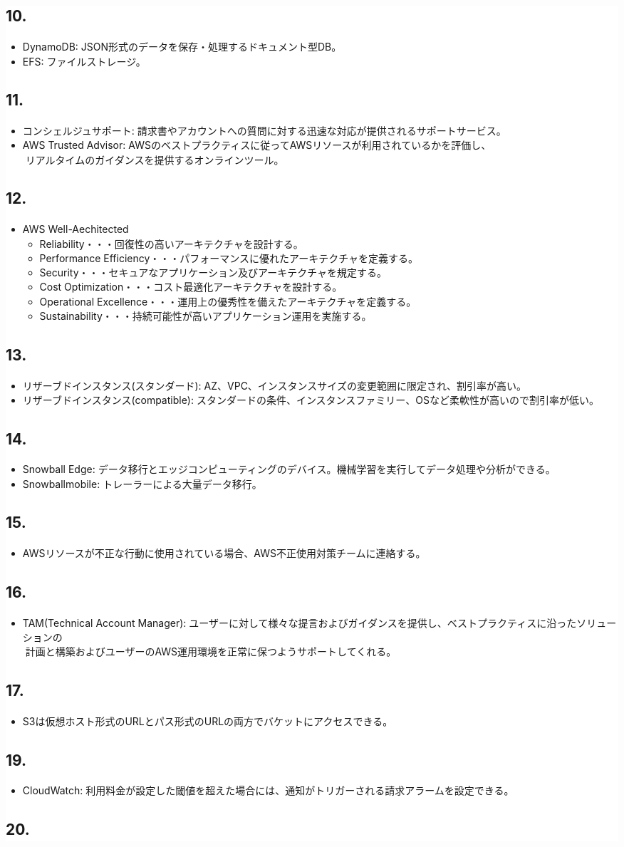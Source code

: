 ## 10.

- DynamoDB: JSON形式のデータを保存・処理するドキュメント型DB。
- EFS: ファイルストレージ。

## 11.

- コンシェルジュサポート: 請求書やアカウントへの質問に対する迅速な対応が提供されるサポートサービス。
- AWS Trusted Advisor: AWSのベストプラクティスに従ってAWSリソースが利用されているかを評価し、  
&nbsp;リアルタイムのガイダンスを提供するオンラインツール。

## 12.

- AWS Well-Aechitected
    - Reliability・・・回復性の高いアーキテクチャを設計する。  
    - Performance Efficiency・・・パフォーマンスに優れたアーキテクチャを定義する。  
    - Security・・・セキュアなアプリケーション及びアーキテクチャを規定する。  
    - Cost Optimization・・・コスト最適化アーキテクチャを設計する。  
    - Operational Excellence・・・運用上の優秀性を備えたアーキテクチャを定義する。  
    - Sustainability・・・持続可能性が高いアプリケーション運用を実施する。

## 13.

- リザーブドインスタンス(スタンダード): AZ、VPC、インスタンスサイズの変更範囲に限定され、割引率が高い。
- リザーブドインスタンス(compatible): スタンダードの条件、インスタンスファミリー、OSなど柔軟性が高いので割引率が低い。

## 14.

- Snowball Edge: データ移行とエッジコンピューティングのデバイス。機械学習を実行してデータ処理や分析ができる。
- Snowballmobile: トレーラーによる大量データ移行。

## 15.

- AWSリソースが不正な行動に使用されている場合、AWS不正使用対策チームに連絡する。

## 16.

- TAM(Technical Account Manager): ユーザーに対して様々な提言およびガイダンスを提供し、ベストプラクティスに沿ったソリューションの  
&nbsp;計画と構築およびユーザーのAWS運用環境を正常に保つようサポートしてくれる。

## 17.

- S3は仮想ホスト形式のURLとパス形式のURLの両方でバケットにアクセスできる。

## 19.

- CloudWatch: 利用料金が設定した閾値を超えた場合には、通知がトリガーされる請求アラームを設定できる。

## 20.
